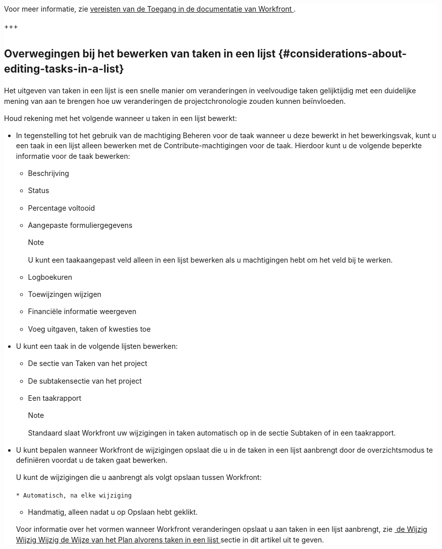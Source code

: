 Voor meer informatie, zie [&#x200B; vereisten van de Toegang in de documentatie van Workfront &#x200B;](/help/quicksilver/administration-and-setup/add-users/access-levels-and-object-permissions/access-level-requirements-in-documentation.md).

+++ 



## Overwegingen bij het bewerken van taken in een lijst {#considerations-about-editing-tasks-in-a-list}

Het uitgeven van taken in een lijst is een snelle manier om veranderingen in veelvoudige taken gelijktijdig met een duidelijke mening van aan te brengen hoe uw veranderingen de projectchronologie zouden kunnen beïnvloeden.

Houd rekening met het volgende wanneer u taken in een lijst bewerkt:

* In tegenstelling tot het gebruik van de machtiging Beheren voor de taak wanneer u deze bewerkt in het bewerkingsvak, kunt u een taak in een lijst alleen bewerken met de Contribute-machtigingen voor de taak. Hierdoor kunt u de volgende beperkte informatie voor de taak bewerken:

   * Beschrijving
   * Status
   * Percentage voltooid
   * Aangepaste formuliergegevens

     >[!NOTE]
     >
     >U kunt een taakaangepast veld alleen in een lijst bewerken als u machtigingen hebt om het veld bij te werken.

   * Logboekuren
   * Toewijzingen wijzigen
   * Financiële informatie weergeven
   * Voeg uitgaven, taken of kwesties toe

* U kunt een taak in de volgende lijsten bewerken:

   * De sectie van Taken van het project
   * De subtakensectie van het project
   * Een taakrapport

     >[!NOTE]
     >
     >Standaard slaat Workfront uw wijzigingen in taken automatisch op in de sectie Subtaken of in een taakrapport.

* U kunt bepalen wanneer Workfront de wijzigingen opslaat die u in de taken in een lijst aanbrengt door de overzichtsmodus te definiëren voordat u de taken gaat bewerken.

  U kunt de wijzigingen die u aanbrengt als volgt opslaan tussen Workfront:

      * Automatisch, na elke wijziging 
     * Handmatig, alleen nadat u op Opslaan hebt geklikt. 
  
  Voor informatie over het vormen wanneer Workfront veranderingen opslaat u aan taken in een lijst aanbrengt, zie [&#x200B; de Wijzig Wijzig Wijzig de Wijze van het Plan alvorens taken in een lijst &#x200B;](#modify-plan-mode-before-editing-tasks-in-a-list) sectie in dit artikel uit te geven.
